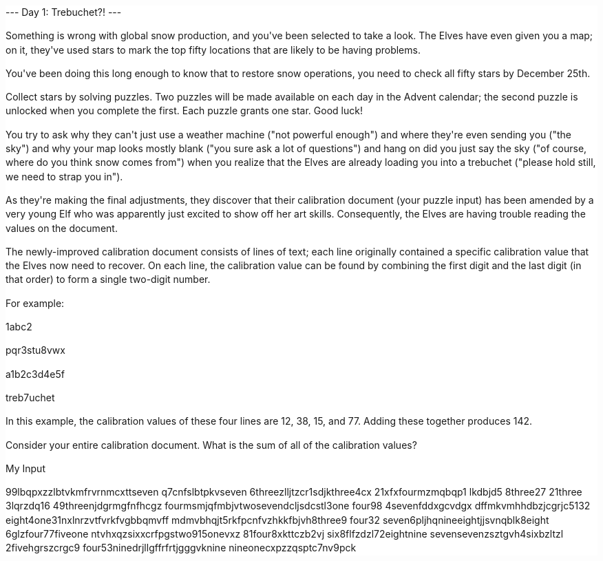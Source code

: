 --- Day 1: Trebuchet?! ---

Something is wrong with global snow production, and you've been selected to take a look. The Elves have even given you a map; on it, they've used stars to mark the top fifty locations that are likely to be having problems.

You've been doing this long enough to know that to restore snow operations, you need to check all fifty stars by December 25th.

Collect stars by solving puzzles. Two puzzles will be made available on each day in the Advent calendar; the second puzzle is unlocked when you complete the first. Each puzzle grants one star. Good luck!

You try to ask why they can't just use a weather machine ("not powerful enough") and where they're even sending you ("the sky") and why your map looks mostly blank ("you sure ask a lot of questions") and hang on did you just say the sky ("of course, where do you think snow comes from") when you realize that the Elves are already loading you into a trebuchet ("please hold still, we need to strap you in").

As they're making the final adjustments, they discover that their calibration document (your puzzle input) has been amended by a very young Elf who was apparently just excited to show off her art skills. Consequently, the Elves are having trouble reading the values on the document.

The newly-improved calibration document consists of lines of text; each line originally contained a specific calibration value that the Elves now need to recover. On each line, the calibration value can be found by combining the first digit and the last digit (in that order) to form a single two-digit number.

For example:

1abc2

pqr3stu8vwx

a1b2c3d4e5f

treb7uchet

In this example, the calibration values of these four lines are 12, 38, 15, and 77. Adding these together produces 142.

Consider your entire calibration document. What is the sum of all of the calibration values?

My Input

99lbqpxzzlbtvkmfrvrnmcxttseven
q7cnfslbtpkvseven
6threezlljtzcr1sdjkthree4cx
21xfxfourmzmqbqp1
lkdbjd5
8three27
21three
3lqrzdq16
49threenjdgrmgfnfhcgz
fourmsmjqfmbjvtwosevendcljsdcstl3one
four98
4sevenfddxgcvdgx
dffmkvmhhdbzjcgrjc5132
eight4one31nxlnrzvtfvrkfvgbbqmvff
mdmvbhqjt5rkfpcnfvzhkkfbjvh8three9
four32
seven6pljhqnineeightjjsvnqblk8eight
6glzfour77fiveone
ntvhxqzsixxcrfpgstwo915onevxz
81four8xkttczb2vj
six8flfzdzl72eightnine
sevensevenzsztgvh4sixbzltzl
2fivehgrszcrgc9
four53ninedrjllgffrfrtjgggvknine
nineonecxpzzqsptc7nv9pck